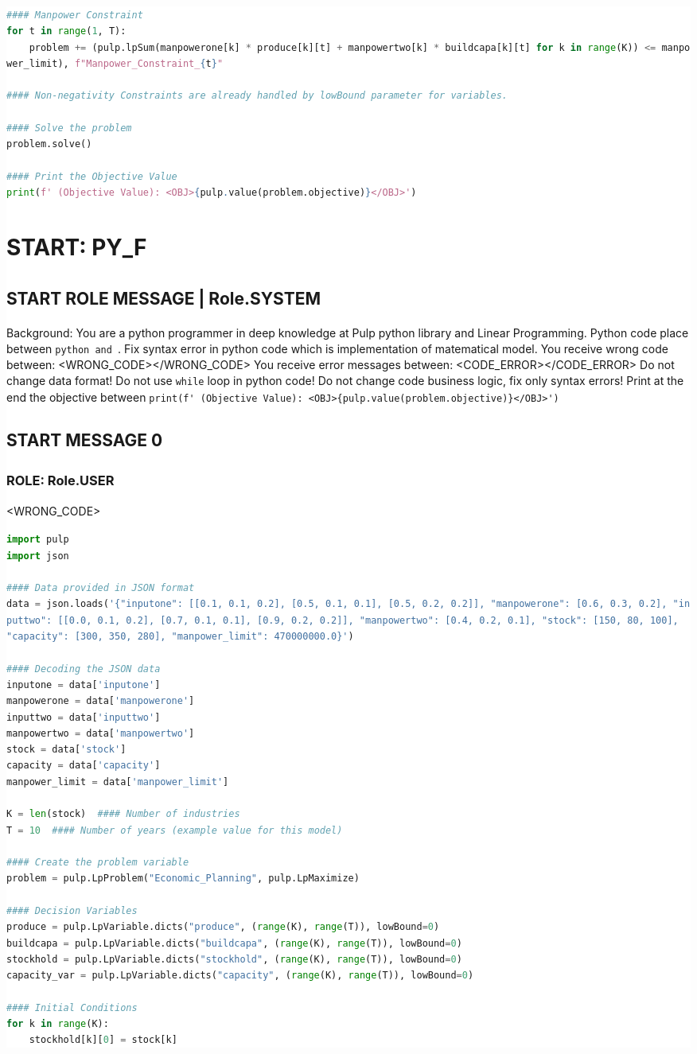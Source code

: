 ```python
#### Manpower Constraint
for t in range(1, T):
    problem += (pulp.lpSum(manpowerone[k] * produce[k][t] + manpowertwo[k] * buildcapa[k][t] for k in range(K)) <= manpower_limit), f"Manpower_Constraint_{t}"

#### Non-negativity Constraints are already handled by lowBound parameter for variables.

#### Solve the problem
problem.solve()

#### Print the Objective Value
print(f' (Objective Value): <OBJ>{pulp.value(problem.objective)}</OBJ>')
```

# START: PY_F 
## START ROLE MESSAGE | Role.SYSTEM 
Background: You are a python programmer in deep knowledge at Pulp python library and Linear Programming. Python code place between ```python and ```. Fix syntax error in python code which is implementation of matematical model. You receive wrong code between: <WRONG_CODE></WRONG_CODE> You receive error messages between: <CODE_ERROR></CODE_ERROR> Do not change data format! Do not use `while` loop in python code! Do not change code business logic, fix only syntax errors! Print at the end the objective between <OBJ></OBJ> `print(f' (Objective Value): <OBJ>{pulp.value(problem.objective)}</OBJ>')` 
## START MESSAGE 0 
### ROLE: Role.USER
<WRONG_CODE>
```python
import pulp
import json

#### Data provided in JSON format
data = json.loads('{"inputone": [[0.1, 0.1, 0.2], [0.5, 0.1, 0.1], [0.5, 0.2, 0.2]], "manpowerone": [0.6, 0.3, 0.2], "inputtwo": [[0.0, 0.1, 0.2], [0.7, 0.1, 0.1], [0.9, 0.2, 0.2]], "manpowertwo": [0.4, 0.2, 0.1], "stock": [150, 80, 100], "capacity": [300, 350, 280], "manpower_limit": 470000000.0}')

#### Decoding the JSON data
inputone = data['inputone']
manpowerone = data['manpowerone']
inputtwo = data['inputtwo']
manpowertwo = data['manpowertwo']
stock = data['stock']
capacity = data['capacity']
manpower_limit = data['manpower_limit']

K = len(stock)  #### Number of industries
T = 10  #### Number of years (example value for this model)

#### Create the problem variable
problem = pulp.LpProblem("Economic_Planning", pulp.LpMaximize)

#### Decision Variables
produce = pulp.LpVariable.dicts("produce", (range(K), range(T)), lowBound=0)
buildcapa = pulp.LpVariable.dicts("buildcapa", (range(K), range(T)), lowBound=0)
stockhold = pulp.LpVariable.dicts("stockhold", (range(K), range(T)), lowBound=0)
capacity_var = pulp.LpVariable.dicts("capacity", (range(K), range(T)), lowBound=0)

#### Initial Conditions
for k in range(K):
    stockhold[k][0] = stock[k]
```